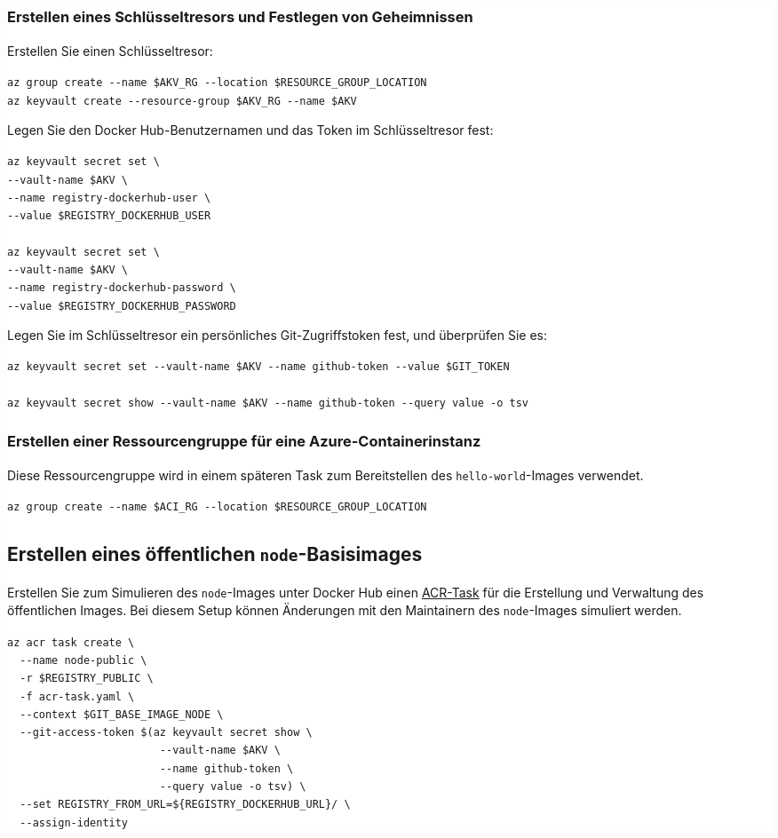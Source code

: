 ### <a name="create-key-vault-and-set-secrets"></a>Erstellen eines Schlüsseltresors und Festlegen von Geheimnissen

Erstellen Sie einen Schlüsseltresor:

```azurecli-interactive
az group create --name $AKV_RG --location $RESOURCE_GROUP_LOCATION
az keyvault create --resource-group $AKV_RG --name $AKV
```

Legen Sie den Docker Hub-Benutzernamen und das Token im Schlüsseltresor fest:

```azurecli-interactive
az keyvault secret set \
--vault-name $AKV \
--name registry-dockerhub-user \
--value $REGISTRY_DOCKERHUB_USER

az keyvault secret set \
--vault-name $AKV \
--name registry-dockerhub-password \
--value $REGISTRY_DOCKERHUB_PASSWORD
```

Legen Sie im Schlüsseltresor ein persönliches Git-Zugriffstoken fest, und überprüfen Sie es:

```azurecli-interactive
az keyvault secret set --vault-name $AKV --name github-token --value $GIT_TOKEN

az keyvault secret show --vault-name $AKV --name github-token --query value -o tsv
```

### <a name="create-resource-group-for-an-azure-container-instance"></a>Erstellen einer Ressourcengruppe für eine Azure-Containerinstanz

Diese Ressourcengruppe wird in einem späteren Task zum Bereitstellen des `hello-world`-Images verwendet.

```azurecli-interactive
az group create --name $ACI_RG --location $RESOURCE_GROUP_LOCATION
```

## <a name="create-public-node-base-image"></a>Erstellen eines öffentlichen `node`-Basisimages

Erstellen Sie zum Simulieren des `node`-Images unter Docker Hub einen [ACR-Task][acr-task] für die Erstellung und Verwaltung des öffentlichen Images. Bei diesem Setup können Änderungen mit den Maintainern des `node`-Images simuliert werden.

```azurecli-interactive
az acr task create \
  --name node-public \
  -r $REGISTRY_PUBLIC \
  -f acr-task.yaml \
  --context $GIT_BASE_IMAGE_NODE \
  --git-access-token $(az keyvault secret show \
                        --vault-name $AKV \
                        --name github-token \
                        --query value -o tsv) \
  --set REGISTRY_FROM_URL=${REGISTRY_DOCKERHUB_URL}/ \
  --assign-identity
```


[install-cli]:                  /cli/azure/install-azure-cli
[acr]:                          https://aka.ms/acr
[acr-repo-permissions]:         ./container-registry-repository-scoped-permissions.md
[acr-task]:                     ./container-registry-tasks-overview.md
[acr-task-triggers]:            container-registry-tasks-overview.md#task-scenarios
[acr-task-credentials]:       container-registry-tasks-authentication-managed-identity.md#4-optional-add-credentials-to-the-task
[acr-tokens]:                   ./container-registry-repository-scoped-permissions.md
[aci]:                          https://aka.ms/aci
[alpine-public-image]:          https://hub.docker.com/_/alpine
[docker-hub]:                   https://hub.docker.com
[docker-hub-tokens]:            https://hub.docker.com/settings/security
[git-token]:                    https://github.com/settings/tokens
[gcr]:                          https://cloud.google.com/container-registry
[ghcr]:                         https://docs.github.com/en/free-pro-team@latest/packages/getting-started-with-github-container-registry/about-github-container-registry
[helm-charts]:                  https://helm.sh
[mcr]:                          https://aka.ms/mcr
[nginx-public-image]:           https://hub.docker.com/_/nginx
[oci-artifacts]:                ./container-registry-oci-artifacts.md
[oci-consuming-public-content]: https://opencontainers.org/posts/blog/2020-10-30-consuming-public-content/
[opa]:                          https://www.openpolicyagent.org/
[quay]:                         https://quay.io